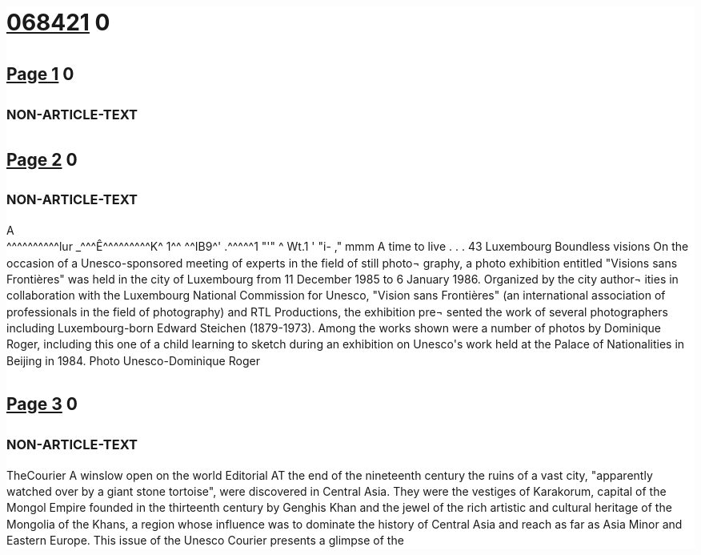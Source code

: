 # [068421](https://demo.humlab.umu.se/courier/068421engo.pdf) 0

## [Page 1](https://demo.humlab.umu.se/courier/068421engo.pdf#page=1) 0

### NON-ARTICLE-TEXT

## [Page 2](https://demo.humlab.umu.se/courier/068421engo.pdf#page=2) 0

### NON-ARTICLE-TEXT

A \
^^^^^^^^^^lur _^^^Ê^^^^^^^^^K^
1^^ ^^IB9^' .^^^^^1
"'" ^ Wt.1 ' "i- ,"
mmm
A time to live . . .
43 Luxembourg
Boundless visions
On the occasion of a Unesco-sponsored
meeting of experts in the field of still photo¬
graphy, a photo exhibition entitled "Visions
sans Frontières" was held in the city of
Luxembourg from 11 December 1985 to 6
January 1986. Organized by the city author¬
ities in collaboration with the Luxembourg
National Commission for Unesco, "Vision
sans Frontières" (an international association
of professionals in the field of photography)
and RTL Productions, the exhibition pre¬
sented the work of several photographers
including Luxembourg-born Edward
Steichen (1879-1973). Among the works
shown were a number of photos by
Dominique Roger, including this one of a
child learning to sketch during an exhibition
on Unesco's work held at the Palace of
Nationalities in Beijing in 1984.
Photo Unesco-Dominique Roger

## [Page 3](https://demo.humlab.umu.se/courier/068421engo.pdf#page=3) 0

### NON-ARTICLE-TEXT

TheCourier
A winslow open on the world
Editorial
AT the end of the nineteenth century the ruins of a vast
city, "apparently watched over by a giant stone
tortoise", were discovered in Central Asia. They
were the vestiges of Karakorum, capital of the Mongol
Empire founded in the thirteenth century by Genghis Khan
and the jewel of the rich artistic and cultural heritage of the
Mongolia of the Khans, a region whose influence was to
dominate the history of Central Asia and reach as far as Asia
Minor and Eastern Europe.
This issue of the Unesco Courier presents a glimpse of the